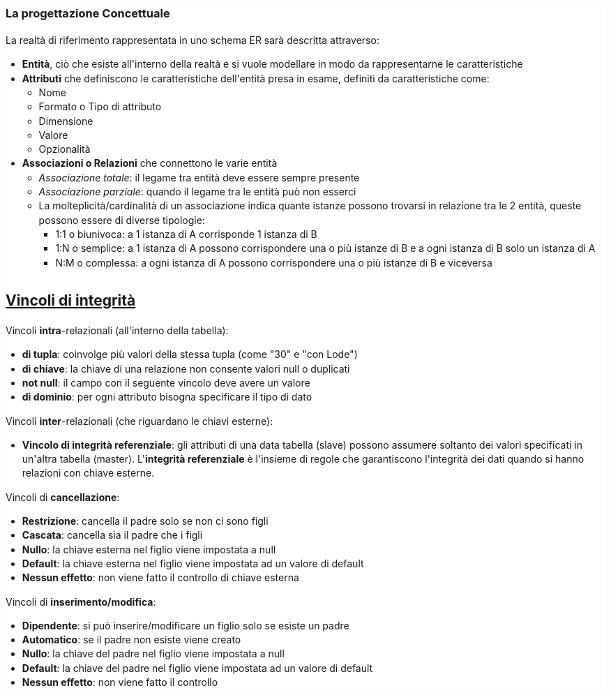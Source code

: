 ### La progettazione Concettuale
La realtà di riferimento rappresentata in uno schema ER sarà descritta attraverso:

- **Entità**, ciò che esiste all'interno della realtà e si vuole modellare in modo da rappresentarne le caratteristiche
- **Attributi** che definiscono le caratteristiche dell'entità presa in esame, definiti da caratteristiche come:
	- Nome
	- Formato o Tipo di attributo
	- Dimensione
	- Valore
	- Opzionalità
- **Associazioni o Relazioni** che connettono le varie entità
	- *Associazione totale*: il legame tra entità deve essere sempre presente
	- *Associazione parziale*: quando il legame tra le entità può non esserci
	- La molteplicità/cardinalità di un associazione indica quante istanze possono trovarsi in relazione tra le 2 entità, queste possono essere di diverse tipologie:
		- 1:1 o biunivoca: a 1 istanza di A corrisponde 1 istanza di B
		- 1:N o semplice: a 1 istanza di A possono corrispondere una o più istanze di B e a ogni istanza di B solo un istanza di A
		- N:M o complessa: a ogni istanza di A possono corrispondere una o più istanze di B e viceversa



## <a href="#vincoli" id="intro">Vincoli di integrità</a>

Vincoli **intra**-relazionali (all'interno della tabella):

- **di tupla**: coinvolge più valori della stessa tupla (come "30" e "con Lode")
- **di chiave**: la chiave di una relazione non consente valori null o duplicati
- **not null**: il campo con il seguente vincolo deve avere un valore
- **di dominio**: per ogni attributo bisogna specificare il tipo di dato

Vincoli **inter**-relazionali (che riguardano le chiavi esterne):

- **Vincolo di integrità referenziale**: gli attributi di una data tabella (slave) possono assumere soltanto dei valori specificati in un'altra tabella (master). L'**integrità referenziale** è l'insieme di regole che garantiscono l'integrità dei dati quando si hanno relazioni con chiave esterne.

Vincoli di **cancellazione**:

- **Restrizione**: cancella il padre solo se non ci sono figli
- **Cascata**: cancella sia il padre che i figli
- **Nullo**: la chiave esterna nel figlio viene impostata a null
- **Default**: la chiave esterna nel figlio viene impostata ad un valore di default
- **Nessun effetto**: non viene fatto il controllo di chiave esterna

Vincoli di **inserimento/modifica**:

- **Dipendente**: si può inserire/modificare un figlio solo se esiste un padre
- **Automatico**: se il padre non esiste viene creato
- **Nullo**: la chiave del padre nel figlio viene impostata a null
- **Default**: la chiave del padre nel figlio viene impostata ad un valore di default
- **Nessun effetto**: non viene fatto il controllo
